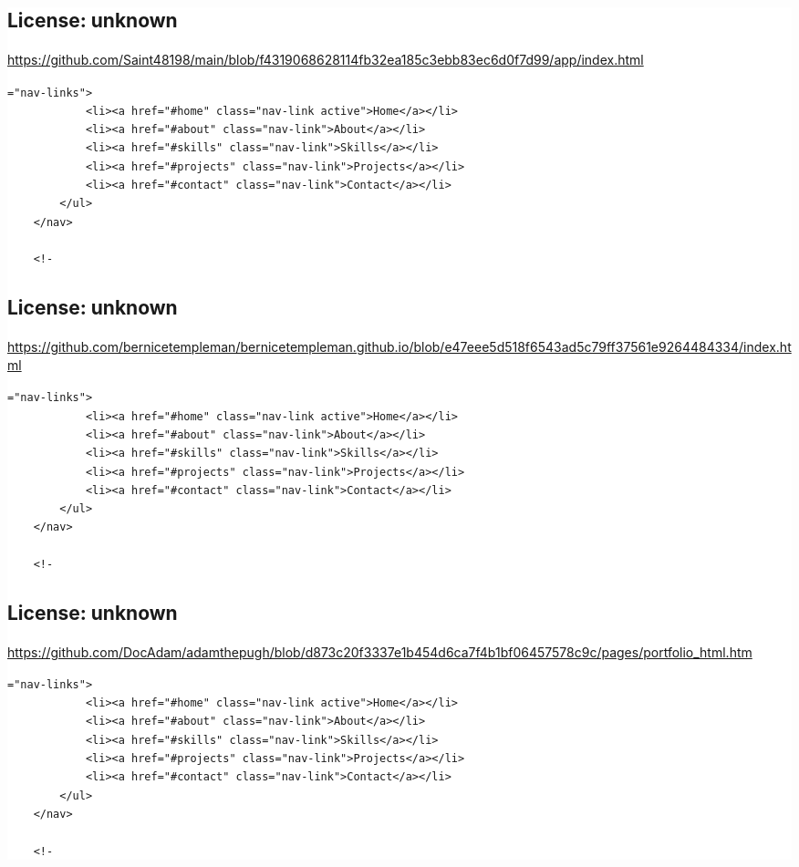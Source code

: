 
## License: unknown
https://github.com/Saint48198/main/blob/f4319068628114fb32ea185c3ebb83ec6d0f7d99/app/index.html

```
="nav-links">
            <li><a href="#home" class="nav-link active">Home</a></li>
            <li><a href="#about" class="nav-link">About</a></li>
            <li><a href="#skills" class="nav-link">Skills</a></li>
            <li><a href="#projects" class="nav-link">Projects</a></li>
            <li><a href="#contact" class="nav-link">Contact</a></li>
        </ul>
    </nav>

    <!-
```


## License: unknown
https://github.com/bernicetempleman/bernicetempleman.github.io/blob/e47eee5d518f6543ad5c79ff37561e9264484334/index.html

```
="nav-links">
            <li><a href="#home" class="nav-link active">Home</a></li>
            <li><a href="#about" class="nav-link">About</a></li>
            <li><a href="#skills" class="nav-link">Skills</a></li>
            <li><a href="#projects" class="nav-link">Projects</a></li>
            <li><a href="#contact" class="nav-link">Contact</a></li>
        </ul>
    </nav>

    <!-
```


## License: unknown
https://github.com/DocAdam/adamthepugh/blob/d873c20f3337e1b454d6ca7f4b1bf06457578c9c/pages/portfolio_html.htm

```
="nav-links">
            <li><a href="#home" class="nav-link active">Home</a></li>
            <li><a href="#about" class="nav-link">About</a></li>
            <li><a href="#skills" class="nav-link">Skills</a></li>
            <li><a href="#projects" class="nav-link">Projects</a></li>
            <li><a href="#contact" class="nav-link">Contact</a></li>
        </ul>
    </nav>

    <!-
```
